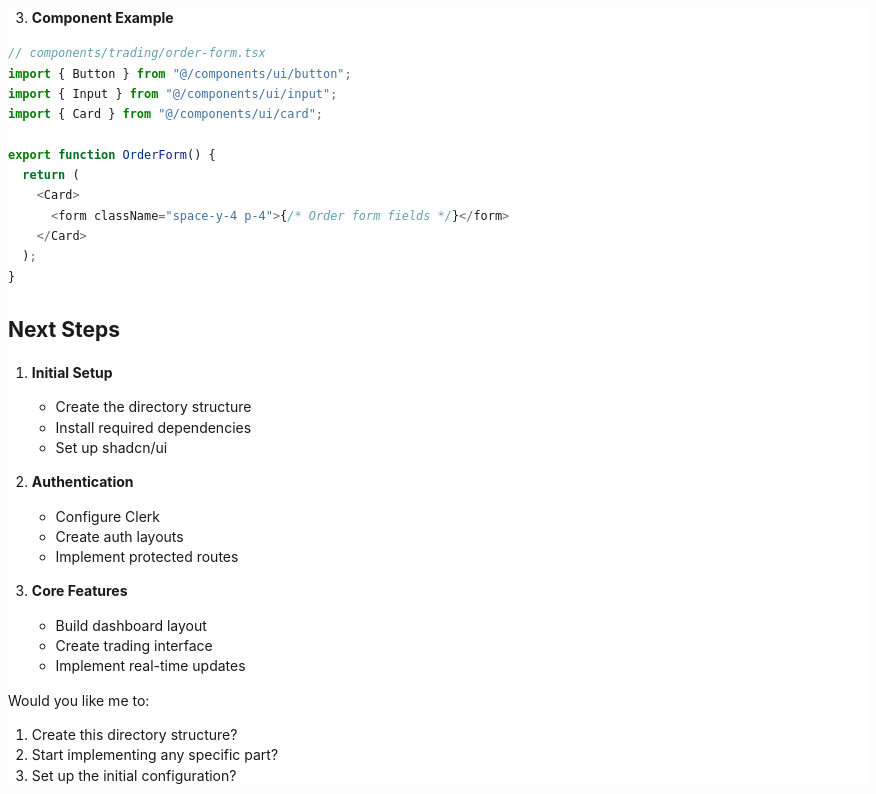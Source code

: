 3. **Component Example**

```typescript
// components/trading/order-form.tsx
import { Button } from "@/components/ui/button";
import { Input } from "@/components/ui/input";
import { Card } from "@/components/ui/card";

export function OrderForm() {
  return (
    <Card>
      <form className="space-y-4 p-4">{/* Order form fields */}</form>
    </Card>
  );
}
```

## Next Steps

1. **Initial Setup**

   - Create the directory structure
   - Install required dependencies
   - Set up shadcn/ui

2. **Authentication**

   - Configure Clerk
   - Create auth layouts
   - Implement protected routes

3. **Core Features**
   - Build dashboard layout
   - Create trading interface
   - Implement real-time updates

Would you like me to:

1. Create this directory structure?
2. Start implementing any specific part?
3. Set up the initial configuration?
